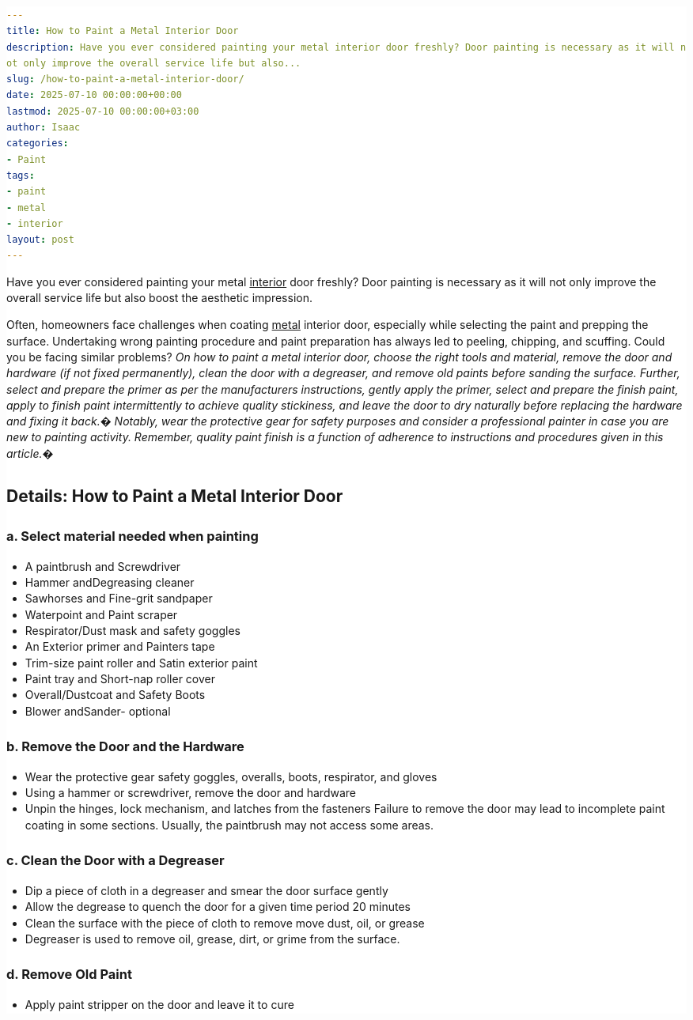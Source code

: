 ```yaml
---
title: How to Paint a Metal Interior Door
description: Have you ever considered painting your metal interior door freshly? Door painting is necessary as it will not only improve the overall service life but also...
slug: /how-to-paint-a-metal-interior-door/
date: 2025-07-10 00:00:00+00:00
lastmod: 2025-07-10 00:00:00+03:00
author: Isaac
categories:
- Paint
tags:
- paint
- metal
- interior
layout: post
---
```

Have you ever considered painting your metal [interior](https://pestpolicy.com/best-paint-for-interior-doors/) door freshly? Door painting is necessary as it will not only improve the overall service life but also boost the aesthetic impression.

Often, homeowners face challenges when coating [metal](https://pestpolicy.com/best-paint-for-metal-garage-door/) interior door, especially while selecting the paint and prepping the surface. Undertaking wrong painting procedure and paint preparation has always led to peeling, chipping, and scuffing. Could you be facing similar problems?
*On how to paint a metal interior door, choose the right tools and material, remove the door and hardware (if not fixed permanently), clean the door with a degreaser, and remove old paints before sanding the surface.*
*Further, select and prepare the primer as per the manufacturers instructions, gently apply the primer, select and prepare the finish paint, apply to finish paint intermittently to achieve quality stickiness, and leave the door to dry naturally before replacing the hardware and fixing it back.�*
*Notably, wear the protective gear for safety purposes and consider a professional painter in case you are new to painting activity. Remember, quality paint finish is a function of adherence to instructions and procedures given in this article.�*
## Details: How to Paint a Metal Interior Door
### a. Select material needed when painting
- A paintbrush and Screwdriver
- Hammer andDegreasing cleaner
- Sawhorses and Fine-grit sandpaper
- Waterpoint and Paint scraper
- Respirator/Dust mask and safety goggles
- An Exterior primer and Painters tape
- Trim-size paint roller and Satin exterior paint
- Paint tray and Short-nap roller cover
- Overall/Dustcoat and Safety Boots
- Blower andSander- optional
### b. Remove the Door and the Hardware
- Wear the protective gear safety goggles, overalls, boots, respirator, and gloves
- Using a hammer or screwdriver, remove the door and hardware
- Unpin the hinges, lock mechanism, and latches from the fasteners
Failure to remove the door may lead to incomplete paint coating in some sections. Usually, the paintbrush may not access some areas.
### c. Clean the Door with a Degreaser
- Dip a piece of cloth in a degreaser and smear the door surface gently
- Allow the degrease to quench the door for a given time period  20 minutes
- Clean the surface with the piece of cloth to remove move dust, oil, or grease
- Degreaser is used to remove oil, grease, dirt, or grime from the surface.
### d. Remove Old Paint
- Apply paint stripper on the door and leave it to cure